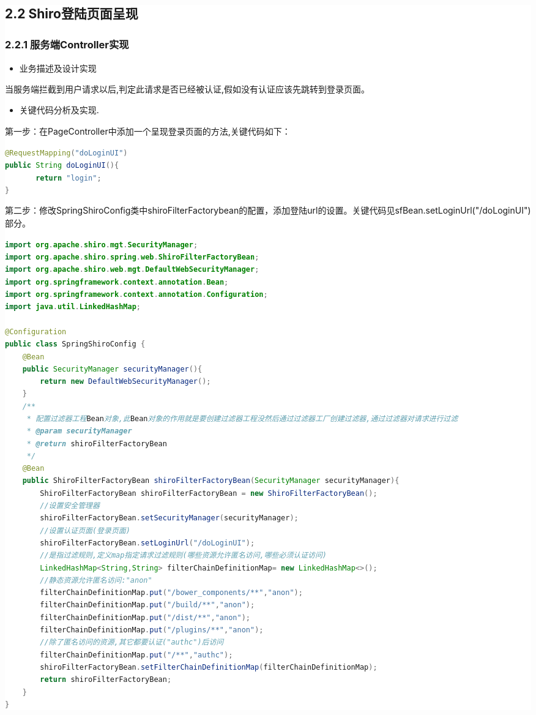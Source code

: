 ## 2.2 Shiro登陆页面呈现

### 2.2.1 服务端Controller实现

- 业务描述及设计实现

当服务端拦截到用户请求以后,判定此请求是否已经被认证,假如没有认证应该先跳转到登录页面。

- 关键代码分析及实现.

第一步：在PageController中添加一个呈现登录页面的方法,关键代码如下：

```java
@RequestMapping("doLoginUI")
public String doLoginUI(){
       return "login";
}
```

第二步：修改SpringShiroConfig类中shiroFilterFactorybean的配置，添加登陆url的设置。关键代码见sfBean.setLoginUrl("/doLoginUI")部分。

```java
import org.apache.shiro.mgt.SecurityManager;
import org.apache.shiro.spring.web.ShiroFilterFactoryBean;
import org.apache.shiro.web.mgt.DefaultWebSecurityManager;
import org.springframework.context.annotation.Bean;
import org.springframework.context.annotation.Configuration;
import java.util.LinkedHashMap;

@Configuration
public class SpringShiroConfig {
    @Bean
    public SecurityManager securityManager(){
        return new DefaultWebSecurityManager();
    }
    /**
     * 配置过滤器工程Bean对象,此Bean对象的作用就是要创建过滤器工程没然后通过过滤器工厂创建过滤器,通过过滤器对请求进行过滤
     * @param securityManager
     * @return shiroFilterFactoryBean
     */
    @Bean
    public ShiroFilterFactoryBean shiroFilterFactoryBean(SecurityManager securityManager){
        ShiroFilterFactoryBean shiroFilterFactoryBean = new ShiroFilterFactoryBean();
        //设置安全管理器
        shiroFilterFactoryBean.setSecurityManager(securityManager);
        //设置认证页面(登录页面)
        shiroFilterFactoryBean.setLoginUrl("/doLoginUI");
        //是指过滤规则,定义map指定请求过滤规则(哪些资源允许匿名访问,哪些必须认证访问)
        LinkedHashMap<String,String> filterChainDefinitionMap= new LinkedHashMap<>();
        //静态资源允许匿名访问:"anon"
        filterChainDefinitionMap.put("/bower_components/**","anon");
        filterChainDefinitionMap.put("/build/**","anon");
        filterChainDefinitionMap.put("/dist/**","anon");
        filterChainDefinitionMap.put("/plugins/**","anon");
        //除了匿名访问的资源,其它都要认证("authc")后访问
        filterChainDefinitionMap.put("/**","authc");
        shiroFilterFactoryBean.setFilterChainDefinitionMap(filterChainDefinitionMap);
        return shiroFilterFactoryBean;
    }
}

```
